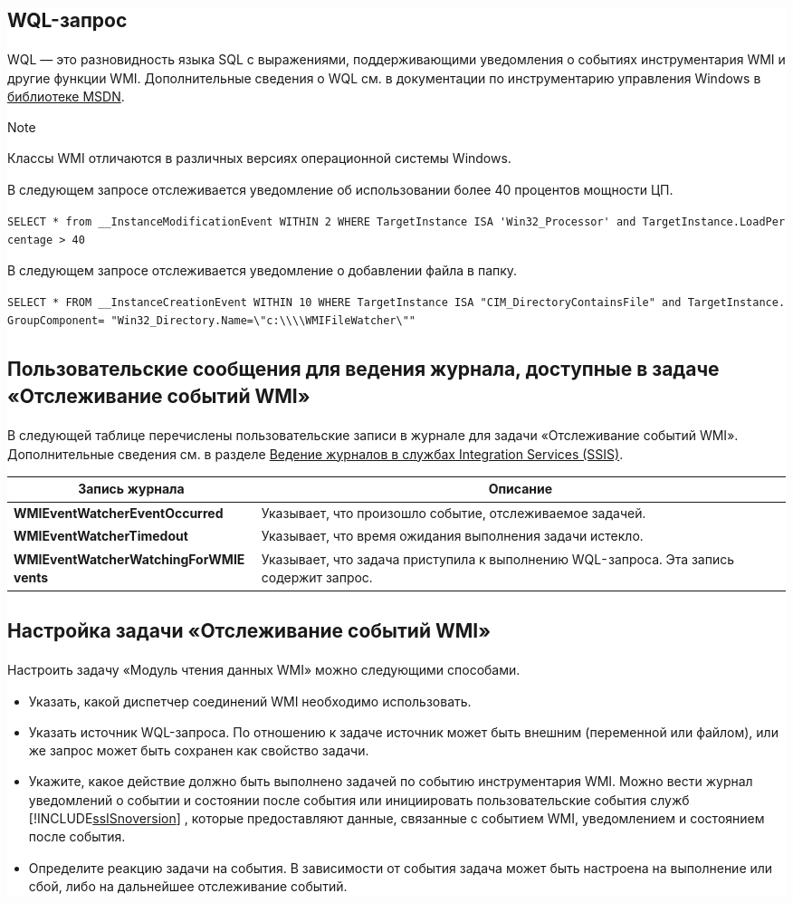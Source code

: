 ## <a name="wql-queries"></a>WQL-запрос  
 WQL — это разновидность языка SQL с выражениями, поддерживающими уведомления о событиях инструментария WMI и другие функции WMI. Дополнительные сведения о WQL см. в документации по инструментарию управления Windows в [библиотеке MSDN](https://go.microsoft.com/fwlink/?linkid=62553).  
  
> [!NOTE]  
>  Классы WMI отличаются в различных версиях операционной системы Windows.  
  
 В следующем запросе отслеживается уведомление об использовании более 40 процентов мощности ЦП.  
  
```  
SELECT * from __InstanceModificationEvent WITHIN 2 WHERE TargetInstance ISA 'Win32_Processor' and TargetInstance.LoadPercentage > 40  
```  
  
 В следующем запросе отслеживается уведомление о добавлении файла в папку.  
  
```  
SELECT * FROM __InstanceCreationEvent WITHIN 10 WHERE TargetInstance ISA "CIM_DirectoryContainsFile" and TargetInstance.GroupComponent= "Win32_Directory.Name=\"c:\\\\WMIFileWatcher\""   
```  
  
## <a name="custom-logging-messages-available-on-the-wmi-event-watcher-task"></a>Пользовательские сообщения для ведения журнала, доступные в задаче «Отслеживание событий WMI»  
 В следующей таблице перечислены пользовательские записи в журнале для задачи «Отслеживание событий WMI». Дополнительные сведения см. в разделе [Ведение журналов в службах Integration Services (SSIS)](../../integration-services/performance/integration-services-ssis-logging.md).  
  
|Запись журнала|Описание|  
|---------------|-----------------|  
|**WMIEventWatcherEventOccurred**|Указывает, что произошло событие, отслеживаемое задачей.|  
|**WMIEventWatcherTimedout**|Указывает, что время ожидания выполнения задачи истекло.|  
|**WMIEventWatcherWatchingForWMIEvents**|Указывает, что задача приступила к выполнению WQL-запроса. Эта запись содержит запрос.|  
  
## <a name="configuration-of-the-wmi-event-watcher-task"></a>Настройка задачи «Отслеживание событий WMI»  
 Настроить задачу «Модуль чтения данных WMI» можно следующими способами.  
  
-   Указать, какой диспетчер соединений WMI необходимо использовать.  
  
-   Указать источник WQL-запроса. По отношению к задаче источник может быть внешним (переменной или файлом), или же запрос может быть сохранен как свойство задачи.  
  
-   Укажите, какое действие должно быть выполнено задачей по событию инструментария WMI. Можно вести журнал уведомлений о событии и состоянии после события или инициировать пользовательские события служб [!INCLUDE[ssISnoversion](../../includes/ssisnoversion-md.md)] , которые предоставляют данные, связанные с событием WMI, уведомлением и состоянием после события.  
  
-   Определите реакцию задачи на события. В зависимости от события задача может быть настроена на выполнение или сбой, либо на дальнейшее отслеживание событий.  
  